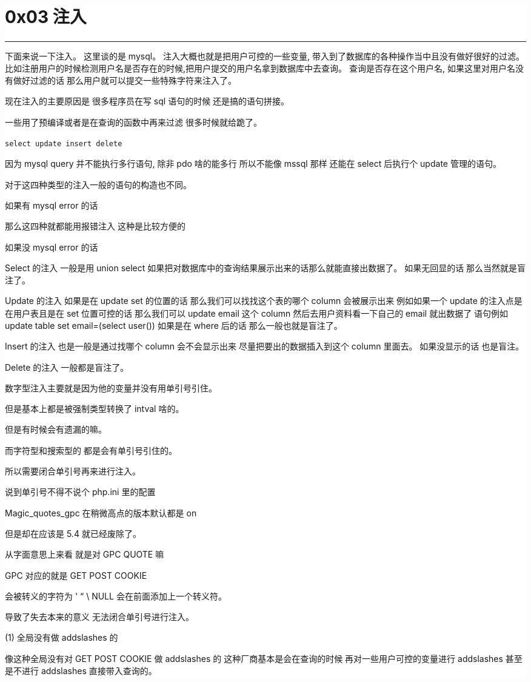 # 0x03 注入

* * *

下面来说一下注入。 这里谈的是 mysql。 注入大概也就是把用户可控的一些变量, 带入到了数据库的各种操作当中且没有做好很好的过滤。 比如注册用户的时候检测用户名是否存在的时候,把用户提交的用户名拿到数据库中去查询。 查询是否存在这个用户名, 如果这里对用户名没有做好过滤的话 那么用户就可以提交一些特殊字符来注入了。

现在注入的主要原因是 很多程序员在写 sql 语句的时候 还是搞的语句拼接。

一些用了预编译或者是在查询的函数中再来过滤 很多时候就给跪了。

```php
select update insert delete 
```

因为 mysql query 并不能执行多行语句, 除非 pdo 啥的能多行 所以不能像 mssql 那样 还能在 select 后执行个 update 管理的语句。

对于这四种类型的注入一般的语句的构造也不同。

如果有 mysql error 的话

那么这四种就都能用报错注入 这种是比较方便的

如果没 mysql error 的话

Select 的注入 一般是用 union select 如果把对数据库中的查询结果展示出来的话那么就能直接出数据了。 如果无回显的话 那么当然就是盲注了。

Update 的注入 如果是在 update set 的位置的话 那么我们可以找找这个表的哪个 column 会被展示出来 例如如果一个 update 的注入点是在用户表且是在 set 位置可控的话 那么我们可以 update email 这个 column 然后去用户资料看一下自己的 email 就出数据了 语句例如 update table set email=(select user()) 如果是在 where 后的话 那么一般也就是盲注了。

Insert 的注入 也是一般是通过找哪个 column 会不会显示出来 尽量把要出的数据插入到这个 column 里面去。 如果没显示的话 也是盲注。

Delete 的注入 一般都是盲注了。

数字型注入主要就是因为他的变量并没有用单引号引住。

但是基本上都是被强制类型转换了 intval 啥的。

但是有时候会有遗漏的嘛。

而字符型和搜索型的 都是会有单引号引住的。

所以需要闭合单引号再来进行注入。

说到单引号不得不说个 php.ini 里的配置

Magic_quotes_gpc 在稍微高点的版本默认都是 on

但是却在应该是 5.4 就已经废除了。

从字面意思上来看 就是对 GPC QUOTE 嘛

GPC 对应的就是 GET POST COOKIE

会被转义的字符为 ' “ \ NULL 会在前面添加上一个转义符。

导致了失去本来的意义 无法闭合单引号进行注入。

(1) 全局没有做 addslashes 的

像这种全局没有对 GET POST COOKIE 做 addslashes 的 这种厂商基本是会在查询的时候 再对一些用户可控的变量进行 addslashes 甚至是不进行 addslashes 直接带入查询的。
